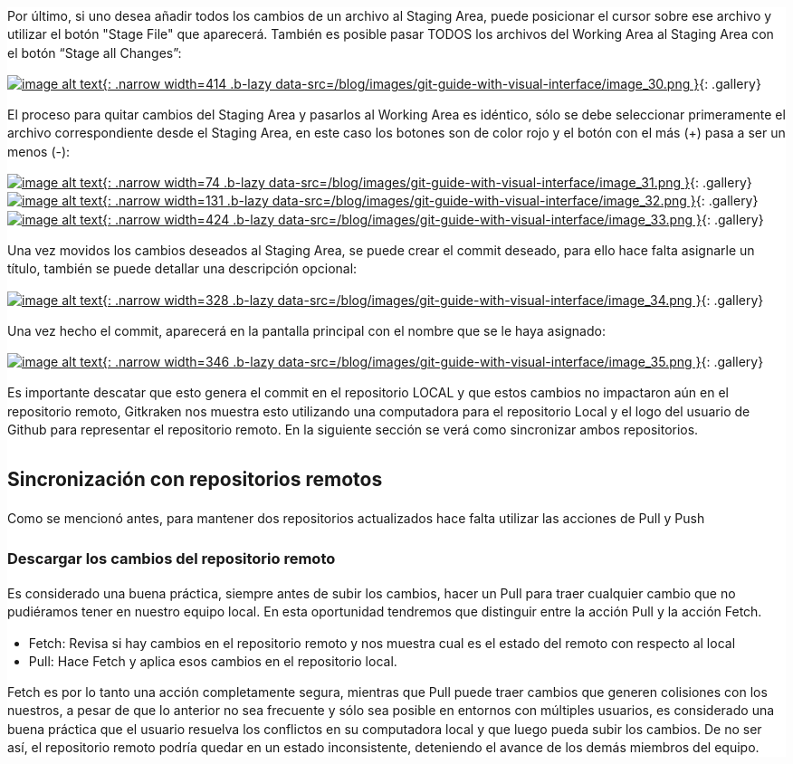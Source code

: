 Por último, si uno desea añadir todos los cambios de un archivo al Staging Area, puede posicionar el cursor sobre ese archivo y utilizar el botón "Stage File" que aparecerá. También es posible pasar TODOS los archivos del Working Area al Staging Area con el botón “Stage all Changes”:

[![image alt text]({static}images/git-guide-with-visual-interface/image_30-thumbnail.png){: .narrow width=414 .b-lazy data-src=/blog/images/git-guide-with-visual-interface/image_30.png }](/blog/images/git-guide-with-visual-interface/image_30.png ){: .gallery}

El proceso para quitar cambios del Staging Area y pasarlos al Working Area es idéntico, sólo se debe seleccionar primeramente el archivo correspondiente desde el Staging Area, en este caso los botones son de color rojo y el botón con el más (+) pasa a ser un menos (-):

[![image alt text]({static}images/git-guide-with-visual-interface/image_31-thumbnail.png){: .narrow width=74 .b-lazy data-src=/blog/images/git-guide-with-visual-interface/image_31.png }](/blog/images/git-guide-with-visual-interface/image_31.png ){: .gallery}
[![image alt text]({static}images/git-guide-with-visual-interface/image_32-thumbnail.png){: .narrow width=131 .b-lazy data-src=/blog/images/git-guide-with-visual-interface/image_32.png }](/blog/images/git-guide-with-visual-interface/image_32.png ){: .gallery}
[![image alt text]({static}images/git-guide-with-visual-interface/image_33-thumbnail.png){: .narrow width=424 .b-lazy data-src=/blog/images/git-guide-with-visual-interface/image_33.png }](/blog/images/git-guide-with-visual-interface/image_33.png ){: .gallery}

Una vez movidos los cambios deseados al Staging Area, se puede crear el commit deseado, para ello hace falta asignarle un título, también se puede detallar una descripción opcional:

[![image alt text]({static}images/git-guide-with-visual-interface/image_34-thumbnail.png){: .narrow width=328 .b-lazy data-src=/blog/images/git-guide-with-visual-interface/image_34.png }](/blog/images/git-guide-with-visual-interface/image_34.png ){: .gallery}

Una vez hecho el commit, aparecerá en la pantalla principal con el nombre que se le haya asignado:

[![image alt text]({static}images/git-guide-with-visual-interface/image_35-thumbnail.png){: .narrow width=346 .b-lazy data-src=/blog/images/git-guide-with-visual-interface/image_35.png }](/blog/images/git-guide-with-visual-interface/image_35.png ){: .gallery}

Es importante descatar que esto genera el commit en el repositorio LOCAL y que estos cambios no impactaron aún en el repositorio remoto, Gitkraken nos muestra esto utilizando una computadora para el repositorio Local y el logo del usuario de Github para representar el repositorio remoto. En la siguiente sección se verá como sincronizar ambos repositorios.

## Sincronización con repositorios remotos

Como se mencionó antes, para mantener dos repositorios actualizados hace falta utilizar las acciones de Pull y Push

### Descargar los cambios del repositorio remoto

Es considerado una buena práctica, siempre antes de subir los cambios, hacer un Pull para traer cualquier cambio que no pudiéramos tener en nuestro equipo local. En esta oportunidad tendremos que distinguir entre la acción Pull y la acción Fetch.

- Fetch: Revisa si hay cambios en el repositorio remoto y nos muestra cual es el estado del remoto con respecto al local
- Pull: Hace Fetch y aplica esos cambios en el repositorio local.

Fetch es por lo tanto una acción completamente segura, mientras que Pull puede traer cambios que generen colisiones con los nuestros, a pesar de que lo anterior no sea frecuente y sólo sea posible en entornos con múltiples usuarios, es considerado una buena práctica que el usuario resuelva los conflictos en su computadora local y que luego pueda subir los cambios. De no ser así, el repositorio remoto podría quedar en un estado inconsistente, deteniendo el avance de los demás miembros del equipo.
